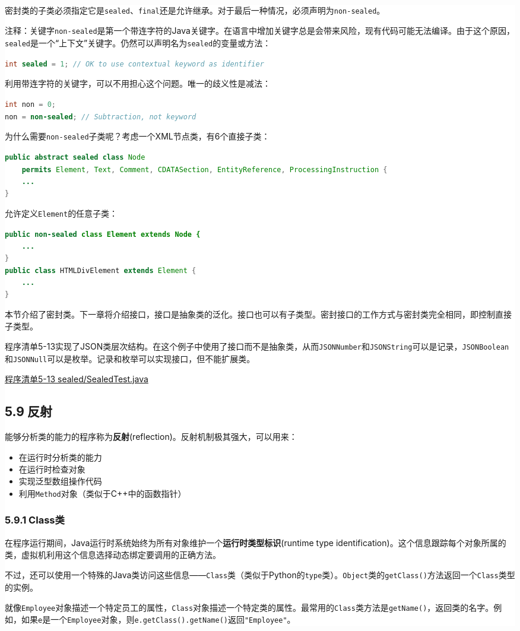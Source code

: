 密封类的子类必须指定它是`sealed`、`final`还是允许继承。对于最后一种情况，必须声明为`non-sealed`。

注释：关键字`non-sealed`是第一个带连字符的Java关键字。在语言中增加关键字总是会带来风险，现有代码可能无法编译。由于这个原因，`sealed`是一个“上下文”关键字。仍然可以声明名为`sealed`的变量或方法：

```java
int sealed = 1; // OK to use contextual keyword as identifier
```

利用带连字符的关键字，可以不用担心这个问题。唯一的歧义性是减法：

```java
int non = 0;
non = non-sealed; // Subtraction, not keyword
```

为什么需要`non-sealed`子类呢？考虑一个XML节点类，有6个直接子类：

```java
public abstract sealed class Node
    permits Element, Text, Comment, CDATASection, EntityReference, ProcessingInstruction {
    ...
}
```

允许定义`Element`的任意子类：

```java
public non-sealed class Element extends Node {
    ...
}
public class HTMLDivElement extends Element {
    ...
}
```

本节介绍了密封类。下一章将介绍接口，接口是抽象类的泛化。接口也可以有子类型。密封接口的工作方式与密封类完全相同，即控制直接子类型。

程序清单5-13实现了JSON类层次结构。在这个例子中使用了接口而不是抽象类，从而`JSONNumber`和`JSONString`可以是记录，`JSONBoolean`和`JSONNull`可以是枚举。记录和枚举可以实现接口，但不能扩展类。

[程序清单5-13 sealed/SealedTest.java](https://github.com/ZZy979/Core-Java-code/blob/main/v1ch05/sealed/SealedTest.java)

## 5.9 反射
能够分析类的能力的程序称为**反射**(reflection)。反射机制极其强大，可以用来：
* 在运行时分析类的能力
* 在运行时检查对象
* 实现泛型数组操作代码
* 利用`Method`对象（类似于C++中的函数指针）

### 5.9.1 Class类
在程序运行期间，Java运行时系统始终为所有对象维护一个**运行时类型标识**(runtime type identification)。这个信息跟踪每个对象所属的类，虚拟机利用这个信息选择动态绑定要调用的正确方法。

不过，还可以使用一个特殊的Java类访问这些信息——`Class`类（类似于Python的`type`类）。`Object`类的`getClass()`方法返回一个`Class`类型的实例。

就像`Employee`对象描述一个特定员工的属性，`Class`对象描述一个特定类的属性。最常用的`Class`类方法是`getName()`，返回类的名字。例如，如果`e`是一个`Employee`对象，则`e.getClass().getName()`返回`"Employee"`。
